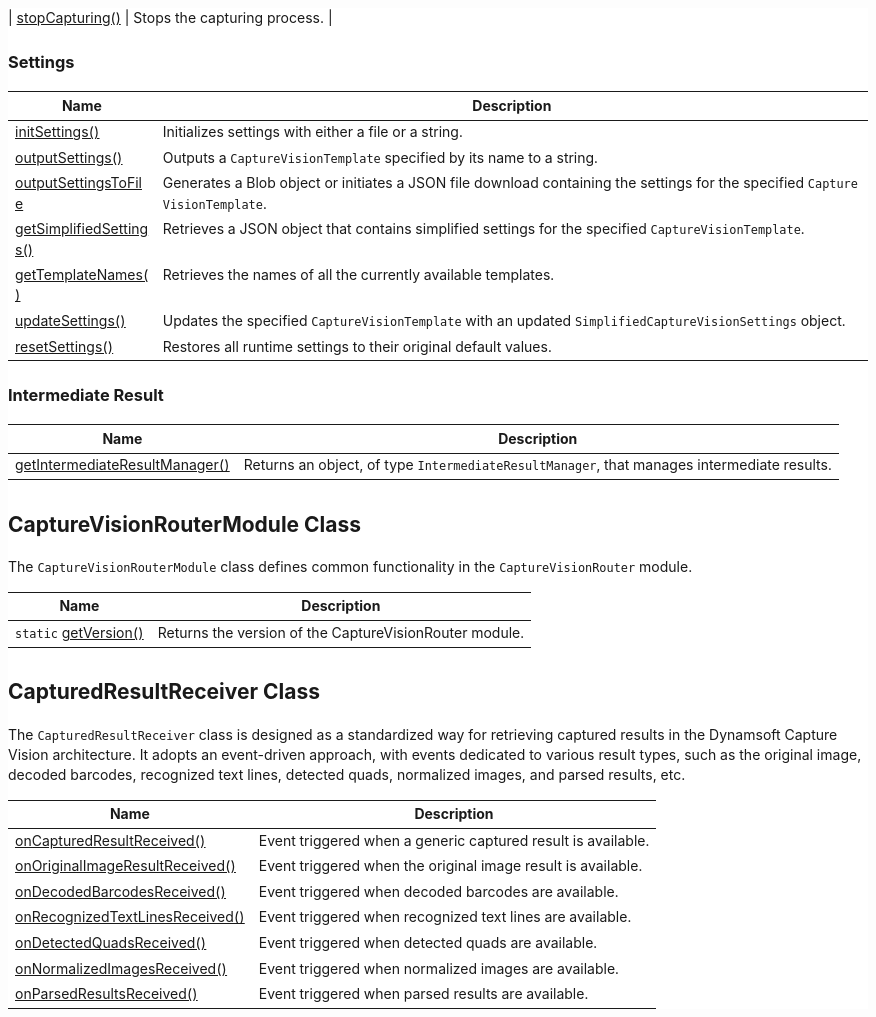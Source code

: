 | [stopCapturing()](./multiple-image-processing.md#stopcapturing)               | Stops the capturing process.                                                 |




### Settings

| Name                                                           | Description                                                                                                                  |
| -------------------------------------------------------------- | ---------------------------------------------------------------------------------------------------------------------------- |
| [initSettings()](./settings.md#initsettings)                   | Initializes settings with either a file or a string.                                                                         |
| [outputSettings()](./settings.md#outputsettings)               | Outputs a `CaptureVisionTemplate` specified by its name to a string.                                                         |
| [outputSettingsToFile](./settings.md#outputsettingstofile)     | Generates a Blob object or initiates a JSON file download containing the settings for the specified `CaptureVisionTemplate`. |
| [getSimplifiedSettings()](./settings.md#getsimplifiedsettings) | Retrieves a JSON object that contains simplified settings for the specified `CaptureVisionTemplate`.                         |
| [getTemplateNames()](./settings.md#gettemplatenames)           | Retrieves the names of all the currently available templates.                         |
| [updateSettings()](./settings.md#updatesettings)               | Updates the specified `CaptureVisionTemplate` with an updated `SimplifiedCaptureVisionSettings` object.                      |
| [resetSettings()](./settings.md#resetsettings)                 | Restores all runtime settings to their original default values.                                                              |

### Intermediate Result

| Name                                                                                    | Description                                                                                |
| --------------------------------------------------------------------------------------- | ------------------------------------------------------------------------------------------ |
| [getIntermediateResultManager()](./intermediate-result.md#getintermediateresultmanager) | Returns an object, of type `IntermediateResultManager`, that manages intermediate results. |

## CaptureVisionRouterModule Class

The `CaptureVisionRouterModule` class defines common functionality in the `CaptureVisionRouter` module.

| Name                                                                        | Description                                            |
| --------------------------------------------------------------------------- | ------------------------------------------------------ |
| `static` [getVersion()](./capture-vision-router-module-class.md#getversion) | Returns the version of the CaptureVisionRouter module. |

## CapturedResultReceiver Class

The `CapturedResultReceiver` class is designed as a standardized way for retrieving captured results in the Dynamsoft Capture Vision architecture. It adopts an event-driven approach, with events dedicated to various result types, such as the original image, decoded barcodes, recognized text lines, detected quads, normalized images, and parsed results, etc.

| Name                                                                                           | Description                                                  |
| ---------------------------------------------------------------------------------------------- | ------------------------------------------------------------ |
| [onCapturedResultReceived()](./captured-result-receiver.md#oncapturedresultreceived)           | Event triggered when a generic captured result is available. |
| [onOriginalImageResultReceived()](./captured-result-receiver.md#onoriginalimageresultreceived) | Event triggered when the original image result is available. |
| [onDecodedBarcodesReceived()](./captured-result-receiver.md#ondecodedbarcodesreceived)         | Event triggered when decoded barcodes are available.         |
| [onRecognizedTextLinesReceived()](./captured-result-receiver.md#onrecognizedtextlinesreceived) | Event triggered when recognized text lines are available.    |
| [onDetectedQuadsReceived()](./captured-result-receiver.md#ondetectedquadsreceived)             | Event triggered when detected quads are available.           |
| [onNormalizedImagesReceived()](./captured-result-receiver.md#onnormalizedimagesreceived)       | Event triggered when normalized images are available.        |
| [onParsedResultsReceived()](./captured-result-receiver.md#onparsedresultsreceived)             | Event triggered when parsed results are available.           |
